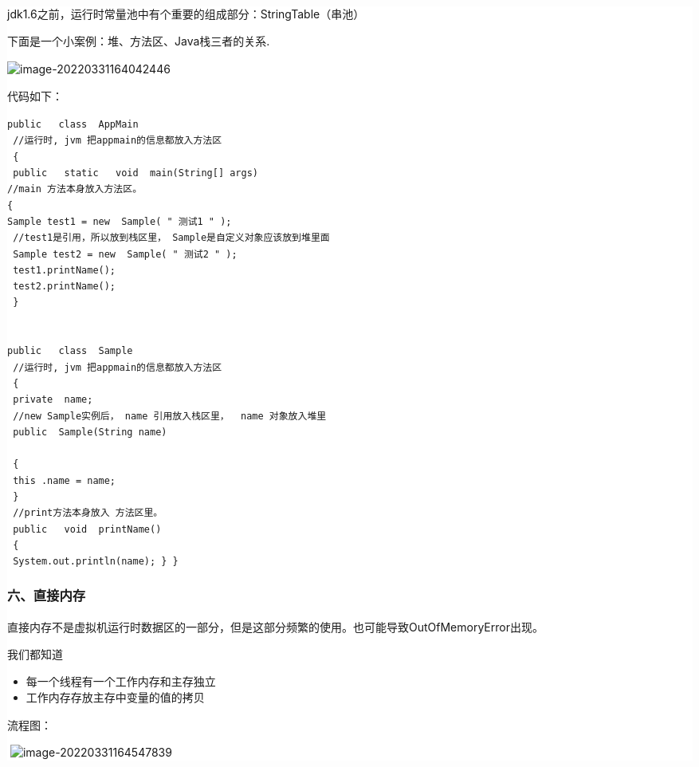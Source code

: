 jdk1.6之前，运行时常量池中有个重要的组成部分：StringTable（串池）



下面是一个小案例：堆、方法区、Java栈三者的关系.

![image-20220331164042446](https://cdn.jsdelivr.net/gh/chen-boran/Picture_bed/img/image-20220331164042446.png)

代码如下：

```
public   class  AppMain     
 //运行时, jvm 把appmain的信息都放入方法区 
 { 
 public   static   void  main(String[] args)  
//main 方法本身放入方法区。 
{ 
Sample test1 = new  Sample( " 测试1 " );  
 //test1是引用，所以放到栈区里， Sample是自定义对象应该放到堆里面 
 Sample test2 = new  Sample( " 测试2 " ); 
 test1.printName(); 
 test2.printName(); 
 } 


public   class  Sample       
 //运行时, jvm 把appmain的信息都放入方法区 
 { 
 private  name;     
 //new Sample实例后， name 引用放入栈区里，  name 对象放入堆里 
 public  Sample(String name) 
 
 { 
 this .name = name; 
 } 
 //print方法本身放入 方法区里。
 public   void  printName()    
 { 
 System.out.println(name); } }
```



### 六、直接内存

直接内存不是虚拟机运行时数据区的一部分，但是这部分频繁的使用。也可能导致OutOfMemoryError出现。

我们都知道

- 每一个线程有一个工作内存和主存独立
- 工作内存存放主存中变量的值的拷贝

流程图：

​	![image-20220331164547839](https://cdn.jsdelivr.net/gh/chen-boran/Picture_bed/img/image-20220331164547839.png)
